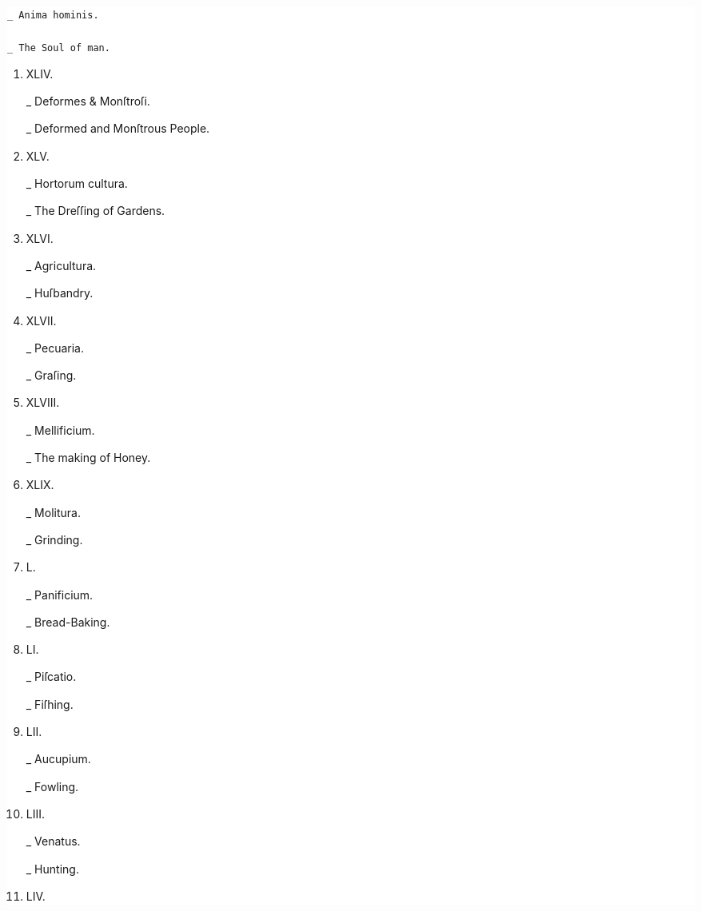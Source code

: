     _ Anima hominis.

    _ The Soul of man.

1. XLIV.

    _ Deformes & Monſtroſi.

    _ Deformed and Monſtrous People.

1. XLV.

    _ Hortorum cultura.

    _ The Dreſſing of Gardens.

1. XLVI.

    _ Agricultura.

    _ Huſbandry.

1. XLVII.

    _ Pecuaria.

    _ Graſing.

1. XLVIII.

    _ Mellificium.

    _ The making of Honey.

1. XLIX.

    _ Molitura.

    _ Grinding.

1. L.

    _ Panificium.

    _ Bread-Baking.

1. LI.

    _ Piſcatio.

    _ Fiſhing.

1. LII.

    _ Aucupium.

    _ Fowling.

1. LIII.

    _ Venatus.

    _ Hunting.

1. LIV.
